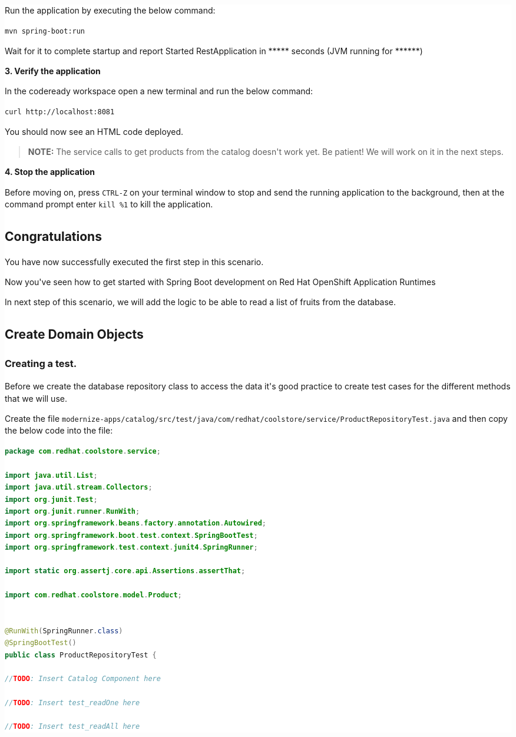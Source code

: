 Run the application by executing the below command:

`mvn spring-boot:run`

Wait for it to complete startup and report Started RestApplication in ***** seconds (JVM running for ******)

**3. Verify the application**

In the codeready workspace open a new terminal and run the below command:
```
curl http://localhost:8081 

```
You should now see an HTML code deployed.

> **NOTE:** The service calls to get products from the catalog doesn't work yet. Be patient! We will work on it in the next steps.

**4. Stop the application**

Before moving on, press `CTRL-Z` on your terminal window to stop and send the running application to the background, then at the command prompt enter `kill %1` to kill the application.
## Congratulations

You have now successfully executed the first step in this scenario. 

Now you've seen how to get started with Spring Boot development on Red Hat OpenShift Application Runtimes

In next step of this scenario, we will add the logic to be able to read a list of fruits from the database.

## Create Domain Objects

### Creating a test.

Before we create the database repository class to access the data it's good practice to create test cases for the different methods that we will use.

Create the file ``modernize-apps/catalog/src/test/java/com/redhat/coolstore/service/ProductRepositoryTest.java`` and then copy the below code into the file:

~~~java
package com.redhat.coolstore.service;

import java.util.List;
import java.util.stream.Collectors;
import org.junit.Test;
import org.junit.runner.RunWith;
import org.springframework.beans.factory.annotation.Autowired;
import org.springframework.boot.test.context.SpringBootTest;
import org.springframework.test.context.junit4.SpringRunner;

import static org.assertj.core.api.Assertions.assertThat;

import com.redhat.coolstore.model.Product;


@RunWith(SpringRunner.class)
@SpringBootTest()
public class ProductRepositoryTest {

//TODO: Insert Catalog Component here

//TODO: Insert test_readOne here

//TODO: Insert test_readAll here
~~~